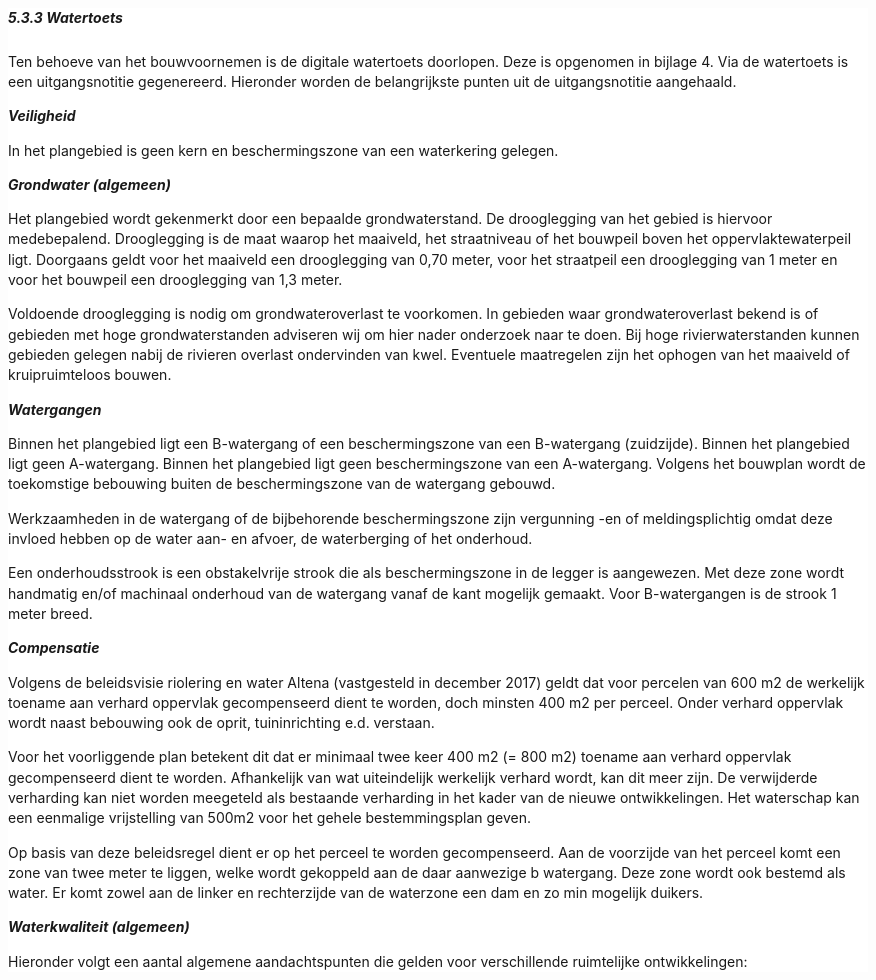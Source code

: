 ##### 5\.3\.3 Watertoets

Ten behoeve van het bouwvoornemen is de digitale watertoets doorlopen. Deze is opgenomen in bijlage 4. Via de watertoets is een uitgangsnotitie gegenereerd. Hieronder worden de belangrijkste punten uit de uitgangsnotitie aangehaald.

***Veiligheid***

In het plangebied is geen kern en beschermingszone van een waterkering gelegen.

***Grondwater (algemeen)***

Het plangebied wordt gekenmerkt door een bepaalde grondwaterstand. De drooglegging van het gebied is hiervoor medebepalend. Drooglegging is de maat waarop het maaiveld, het straatniveau of het bouwpeil boven het oppervlaktewaterpeil ligt. Doorgaans geldt voor het maaiveld een drooglegging van 0,70 meter, voor het straatpeil een drooglegging van 1 meter en voor het bouwpeil een drooglegging van 1,3 meter.

Voldoende drooglegging is nodig om grondwateroverlast te voorkomen. In gebieden waar grondwateroverlast bekend is of gebieden met hoge grondwaterstanden adviseren wij om hier nader onderzoek naar te doen. Bij hoge rivierwaterstanden kunnen gebieden gelegen nabij de rivieren overlast ondervinden van kwel. Eventuele maatregelen zijn het ophogen van het maaiveld of kruipruimteloos bouwen.

***Watergangen***

Binnen het plangebied ligt een B\-watergang of een beschermingszone van een B\-watergang (zuidzijde). Binnen het plangebied ligt geen A\-watergang. Binnen het plangebied ligt geen beschermingszone van een A\-watergang. Volgens het bouwplan wordt de toekomstige bebouwing buiten de beschermingszone van de watergang gebouwd.

Werkzaamheden in de watergang of de bijbehorende beschermingszone zijn vergunning \-en of meldingsplichtig omdat deze invloed hebben op de water aan\- en afvoer, de waterberging of het onderhoud.

Een onderhoudsstrook is een obstakelvrije strook die als beschermingszone in de legger is aangewezen. Met deze zone wordt handmatig en/of machinaal onderhoud van de watergang vanaf de kant mogelijk gemaakt. Voor B\-watergangen is de strook 1 meter breed.

***Compensatie***

Volgens de beleidsvisie riolering en water Altena (vastgesteld in december 2017\) geldt dat voor percelen van 600 m2 de werkelijk toename aan verhard oppervlak gecompenseerd dient te worden, doch minsten 400 m2 per perceel. Onder verhard oppervlak wordt naast bebouwing ook de oprit, tuininrichting e.d. verstaan.

Voor het voorliggende plan betekent dit dat er minimaal twee keer 400 m2 (\= 800 m2) toename aan verhard oppervlak gecompenseerd dient te worden. Afhankelijk van wat uiteindelijk werkelijk verhard wordt, kan dit meer zijn. De verwijderde verharding kan niet worden meegeteld als bestaande verharding in het kader van de nieuwe ontwikkelingen. Het waterschap kan een eenmalige vrijstelling van 500m2 voor het gehele bestemmingsplan geven.

Op basis van deze beleidsregel dient er op het perceel te worden gecompenseerd. Aan de voorzijde van het perceel komt een zone van twee meter te liggen, welke wordt gekoppeld aan de daar aanwezige b watergang. Deze zone wordt ook bestemd als water. Er komt zowel aan de linker en rechterzijde van de waterzone een dam en zo min mogelijk duikers.

***Waterkwaliteit (algemeen)***

Hieronder volgt een aantal algemene aandachtspunten die gelden voor verschillende ruimtelijke ontwikkelingen:
